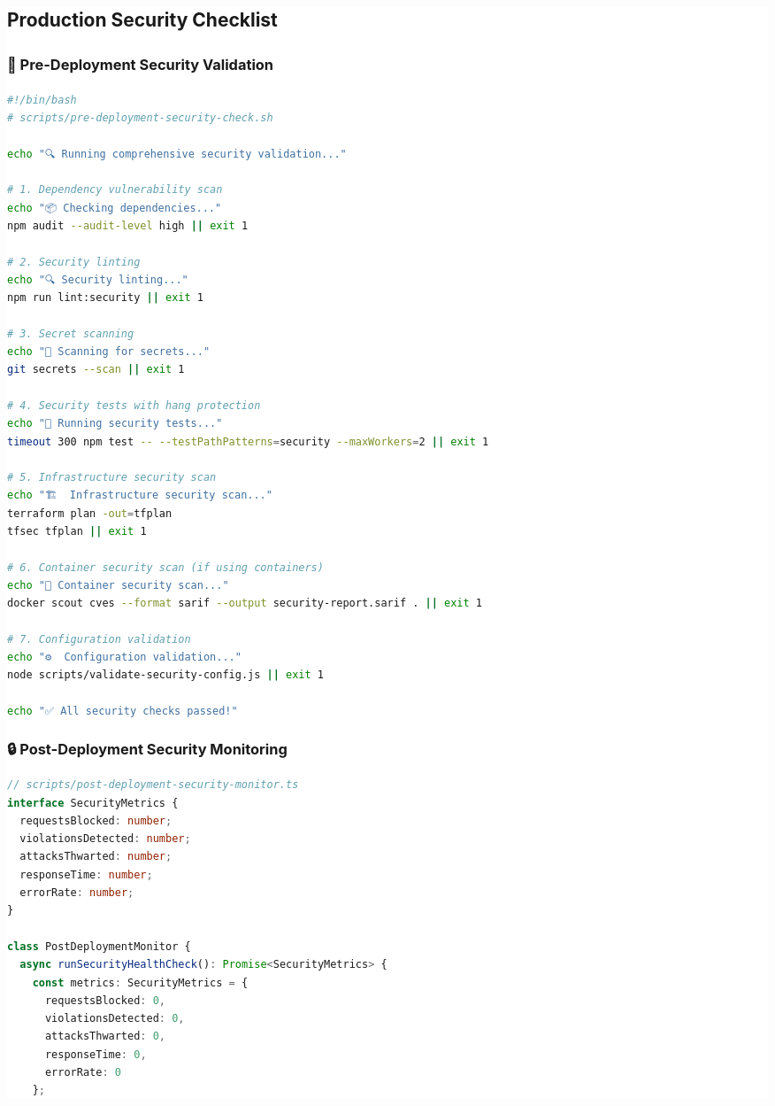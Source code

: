 
## Production Security Checklist

### 🚀 Pre-Deployment Security Validation

```bash
#!/bin/bash
# scripts/pre-deployment-security-check.sh

echo "🔍 Running comprehensive security validation..."

# 1. Dependency vulnerability scan
echo "📦 Checking dependencies..."
npm audit --audit-level high || exit 1

# 2. Security linting
echo "🔍 Security linting..."
npm run lint:security || exit 1

# 3. Secret scanning
echo "🔐 Scanning for secrets..."
git secrets --scan || exit 1

# 4. Security tests with hang protection
echo "🧪 Running security tests..."
timeout 300 npm test -- --testPathPatterns=security --maxWorkers=2 || exit 1

# 5. Infrastructure security scan
echo "🏗️  Infrastructure security scan..."
terraform plan -out=tfplan
tfsec tfplan || exit 1

# 6. Container security scan (if using containers)
echo "🐳 Container security scan..."
docker scout cves --format sarif --output security-report.sarif . || exit 1

# 7. Configuration validation
echo "⚙️  Configuration validation..."
node scripts/validate-security-config.js || exit 1

echo "✅ All security checks passed!"
```

### 🔒 Post-Deployment Security Monitoring

```typescript
// scripts/post-deployment-security-monitor.ts
interface SecurityMetrics {
  requestsBlocked: number;
  violationsDetected: number;
  attacksThwarted: number;
  responseTime: number;
  errorRate: number;
}

class PostDeploymentMonitor {
  async runSecurityHealthCheck(): Promise<SecurityMetrics> {
    const metrics: SecurityMetrics = {
      requestsBlocked: 0,
      violationsDetected: 0,
      attacksThwarted: 0,
      responseTime: 0,
      errorRate: 0
    };
```